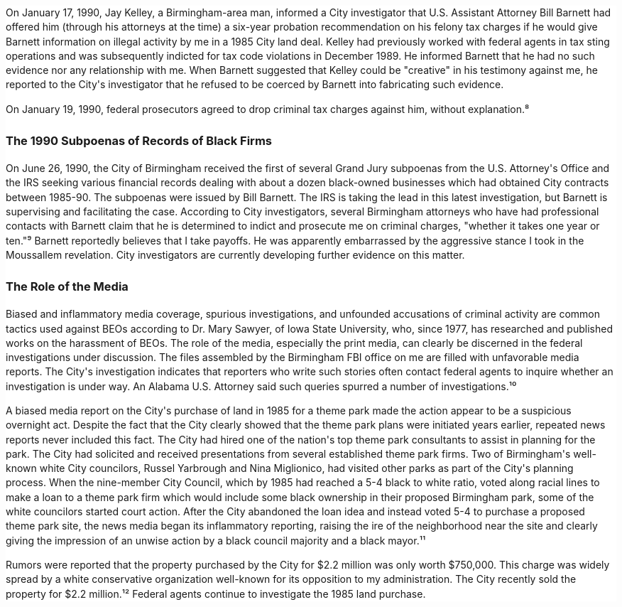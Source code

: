 On January 17, 1990, Jay Kelley, a Birmingham-area man, informed a City investigator that U.S. Assistant Attorney Bill Barnett had offered him (through his attorneys at the time) a six-year probation recommendation on his felony tax charges if he would give Barnett information on illegal activity by me in a 1985 City land deal. Kelley had previously worked with federal agents in tax sting operations and was subsequently indicted for tax code violations in December 1989. He informed Barnett that he had no such evidence nor any relationship with me. When Barnett suggested that Kelley could be "creative" in his testimony against me, he reported to the City's investigator that he refused to be coerced by Barnett into fabricating such evidence.

On January 19, 1990, federal prosecutors agreed to drop criminal tax charges against him, without explanation.⁸

### The 1990 Subpoenas of Records of Black Firms

On June 26, 1990, the City of Birmingham received the first of several Grand Jury subpoenas from the U.S. Attorney's Office and the IRS seeking various financial records dealing with about a dozen black-owned businesses which had obtained City contracts between 1985-90. The subpoenas were issued by Bill Barnett. The IRS is taking the lead in this latest investigation, but Barnett is supervising and facilitating the case. According to City investigators, several Birmingham attorneys who have had professional contacts with Barnett claim that he is determined to indict and prosecute me on criminal charges, "whether it takes one year or ten."⁹ Barnett reportedly believes that I take payoffs. He was apparently embarrassed by the aggressive stance I took in the Moussallem revelation. City investigators are currently developing further evidence on this matter.

### The Role of the Media

Biased and inflammatory media coverage, spurious investigations, and unfounded accusations of criminal activity are common tactics used against BEOs according to Dr. Mary Sawyer, of Iowa State University, who, since 1977, has researched and published works on the harassment of BEOs. The role of the media, especially the print media, can clearly be discerned in the federal investigations under discussion. The files assembled by the Birmingham FBI office on me are filled with unfavorable media reports. The City's investigation indicates that reporters who write such stories often contact federal agents to inquire whether an investigation is under way. An Alabama U.S. Attorney said such queries spurred a number of investigations.¹⁰

A biased media report on the City's purchase of land in 1985 for a theme park made the action appear to be a suspicious overnight act. Despite the fact that the City clearly showed that the theme park plans were initiated years earlier, repeated news reports never included this fact. The City had hired one of the nation's top theme park consultants to assist in planning for the park. The City had solicited and received presentations from several established theme park firms. Two of Birmingham's well-known white City councilors, Russel Yarbrough and Nina Miglionico, had visited other parks as part of the City's planning process. When the nine-member City Council, which by 1985 had reached a 5-4 black to white ratio, voted along racial lines to make a loan to a theme park firm which would include some black ownership in their proposed Birmingham park, some of the white councilors started court action. After the City abandoned the loan idea and instead voted 5-4 to purchase a proposed theme park site, the news media began its inflammatory reporting, raising the ire of the neighborhood near the site and clearly giving the impression of an unwise action by a black council majority and a black mayor.¹¹

Rumors were reported that the property purchased by the City for $2.2 million was only worth $750,000. This charge was widely spread by a white conservative organization well-known for its opposition to my administration. The City recently sold the property for $2.2 million.¹² Federal agents continue to investigate the 1985 land purchase.
